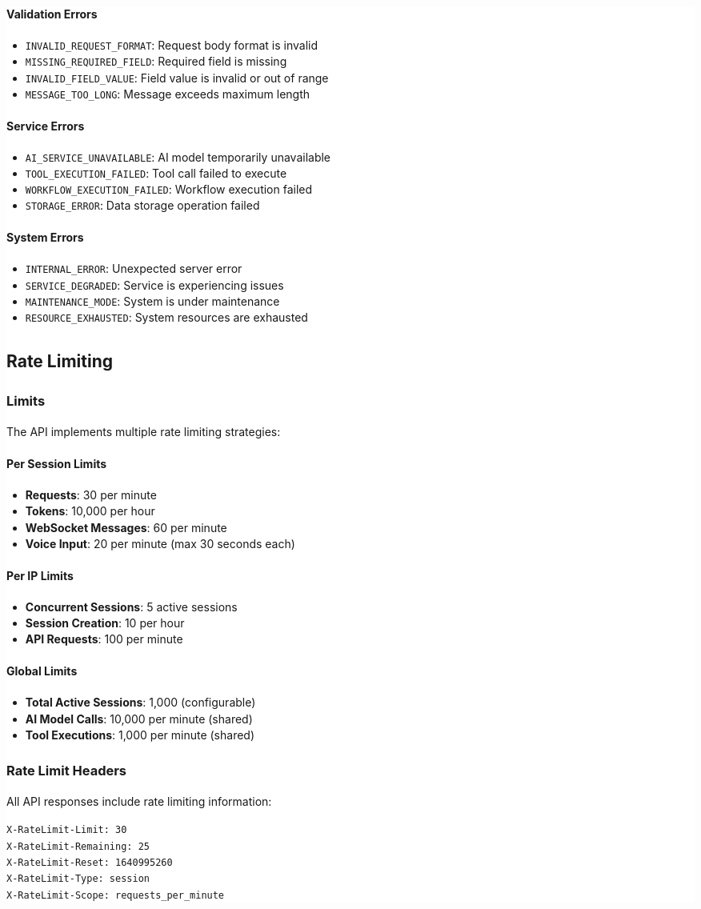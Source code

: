 #### Validation Errors
- `INVALID_REQUEST_FORMAT`: Request body format is invalid
- `MISSING_REQUIRED_FIELD`: Required field is missing
- `INVALID_FIELD_VALUE`: Field value is invalid or out of range
- `MESSAGE_TOO_LONG`: Message exceeds maximum length

#### Service Errors
- `AI_SERVICE_UNAVAILABLE`: AI model temporarily unavailable
- `TOOL_EXECUTION_FAILED`: Tool call failed to execute
- `WORKFLOW_EXECUTION_FAILED`: Workflow execution failed
- `STORAGE_ERROR`: Data storage operation failed

#### System Errors
- `INTERNAL_ERROR`: Unexpected server error
- `SERVICE_DEGRADED`: Service is experiencing issues
- `MAINTENANCE_MODE`: System is under maintenance
- `RESOURCE_EXHAUSTED`: System resources are exhausted

## Rate Limiting

### Limits

The API implements multiple rate limiting strategies:

#### Per Session Limits
- **Requests**: 30 per minute
- **Tokens**: 10,000 per hour
- **WebSocket Messages**: 60 per minute
- **Voice Input**: 20 per minute (max 30 seconds each)

#### Per IP Limits
- **Concurrent Sessions**: 5 active sessions
- **Session Creation**: 10 per hour
- **API Requests**: 100 per minute

#### Global Limits
- **Total Active Sessions**: 1,000 (configurable)
- **AI Model Calls**: 10,000 per minute (shared)
- **Tool Executions**: 1,000 per minute (shared)

### Rate Limit Headers

All API responses include rate limiting information:

```
X-RateLimit-Limit: 30
X-RateLimit-Remaining: 25
X-RateLimit-Reset: 1640995260
X-RateLimit-Type: session
X-RateLimit-Scope: requests_per_minute
```
